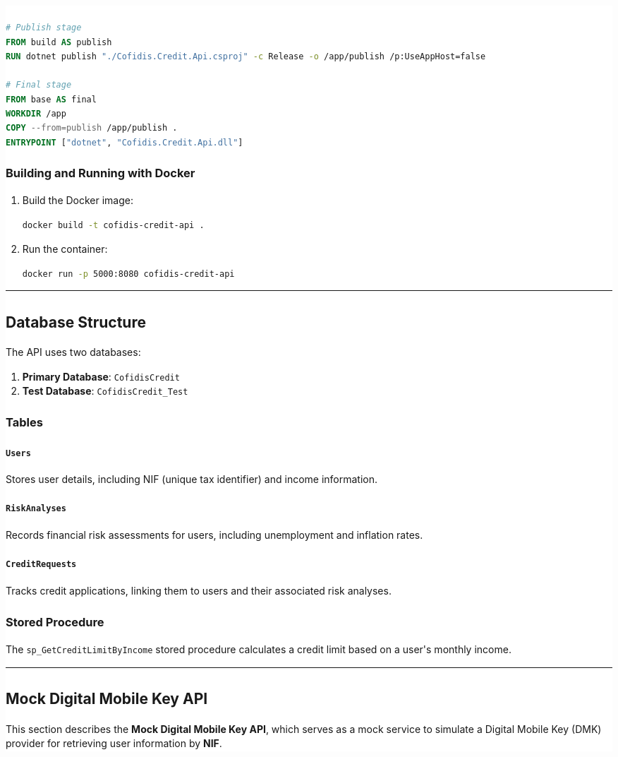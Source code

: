 ```dockerfile

# Publish stage
FROM build AS publish
RUN dotnet publish "./Cofidis.Credit.Api.csproj" -c Release -o /app/publish /p:UseAppHost=false

# Final stage
FROM base AS final
WORKDIR /app
COPY --from=publish /app/publish .
ENTRYPOINT ["dotnet", "Cofidis.Credit.Api.dll"]
```

### Building and Running with Docker
1. Build the Docker image:
   ```bash
   docker build -t cofidis-credit-api .
   ```

2. Run the container:
   ```bash
   docker run -p 5000:8080 cofidis-credit-api
   ```

---

## Database Structure

The API uses two databases:
1. **Primary Database**: `CofidisCredit`
2. **Test Database**: `CofidisCredit_Test`

### Tables
#### `Users`
Stores user details, including NIF (unique tax identifier) and income information.

#### `RiskAnalyses`
Records financial risk assessments for users, including unemployment and inflation rates.

#### `CreditRequests`
Tracks credit applications, linking them to users and their associated risk analyses.

### Stored Procedure
The `sp_GetCreditLimitByIncome` stored procedure calculates a credit limit based on a user's monthly income. 

---

## Mock Digital Mobile Key API

This section describes the **Mock Digital Mobile Key API**, which serves as a mock service to simulate a Digital Mobile Key (DMK) provider for retrieving user information by **NIF**.
